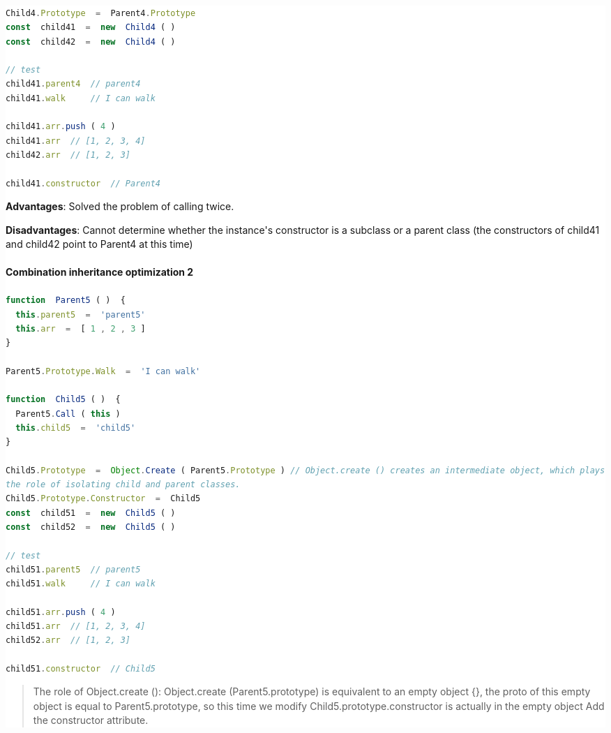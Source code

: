 ```js
Child4.Prototype  =  Parent4.Prototype
const  child41  =  new  Child4 ( )
const  child42  =  new  Child4 ( )

// test
child41.parent4  // parent4
child41.walk     // I can walk

child41.arr.push ( 4 )
child41.arr  // [1, 2, 3, 4]
child42.arr  // [1, 2, 3]

child41.constructor  // Parent4
```
**Advantages**: Solved the problem of calling twice. 

**Disadvantages**: Cannot determine whether the instance's constructor is a subclass or a parent class (the constructors of child41 and child42 point to Parent4 at this time)


#### Combination inheritance optimization 2

```js
function  Parent5 ( )  {
  this.parent5  =  'parent5'
  this.arr  =  [ 1 , 2 , 3 ]  
}

Parent5.Prototype.Walk  =  'I can walk'

function  Child5 ( )  {
  Parent5.Call ( this )
  this.child5  =  'child5'
}

Child5.Prototype  =  Object.Create ( Parent5.Prototype ) // Object.create () creates an intermediate object, which plays the role of isolating child and parent classes. 
Child5.Prototype.Constructor  =  Child5
const  child51  =  new  Child5 ( )
const  child52  =  new  Child5 ( )

// test
child51.parent5  // parent5
child51.walk     // I can walk

child51.arr.push ( 4 )
child51.arr  // [1, 2, 3, 4]
child52.arr  // [1, 2, 3]

child51.constructor  // Child5
```
>The role of Object.create (): Object.create (Parent5.prototype) is equivalent to an empty object {}, the proto of this empty object is equal to Parent5.prototype, so this time we modify Child5.prototype.constructor is actually in the empty object Add the constructor attribute.
